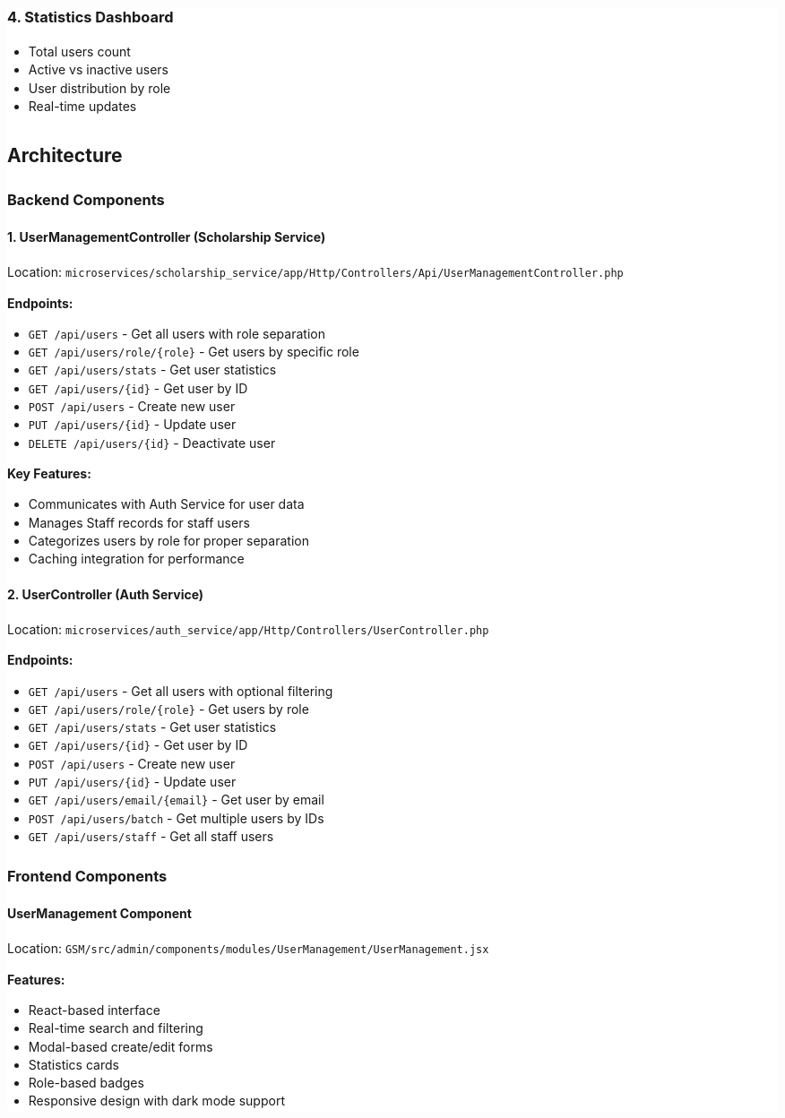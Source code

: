 ### 4. Statistics Dashboard
- Total users count
- Active vs inactive users
- User distribution by role
- Real-time updates

## Architecture

### Backend Components

#### 1. UserManagementController (Scholarship Service)
Location: `microservices/scholarship_service/app/Http/Controllers/Api/UserManagementController.php`

**Endpoints:**
- `GET /api/users` - Get all users with role separation
- `GET /api/users/role/{role}` - Get users by specific role
- `GET /api/users/stats` - Get user statistics
- `GET /api/users/{id}` - Get user by ID
- `POST /api/users` - Create new user
- `PUT /api/users/{id}` - Update user
- `DELETE /api/users/{id}` - Deactivate user

**Key Features:**
- Communicates with Auth Service for user data
- Manages Staff records for staff users
- Categorizes users by role for proper separation
- Caching integration for performance

#### 2. UserController (Auth Service)
Location: `microservices/auth_service/app/Http/Controllers/UserController.php`

**Endpoints:**
- `GET /api/users` - Get all users with optional filtering
- `GET /api/users/role/{role}` - Get users by role
- `GET /api/users/stats` - Get user statistics
- `GET /api/users/{id}` - Get user by ID
- `POST /api/users` - Create new user
- `PUT /api/users/{id}` - Update user
- `GET /api/users/email/{email}` - Get user by email
- `POST /api/users/batch` - Get multiple users by IDs
- `GET /api/users/staff` - Get all staff users

### Frontend Components

#### UserManagement Component
Location: `GSM/src/admin/components/modules/UserManagement/UserManagement.jsx`

**Features:**
- React-based interface
- Real-time search and filtering
- Modal-based create/edit forms
- Statistics cards
- Role-based badges
- Responsive design with dark mode support
